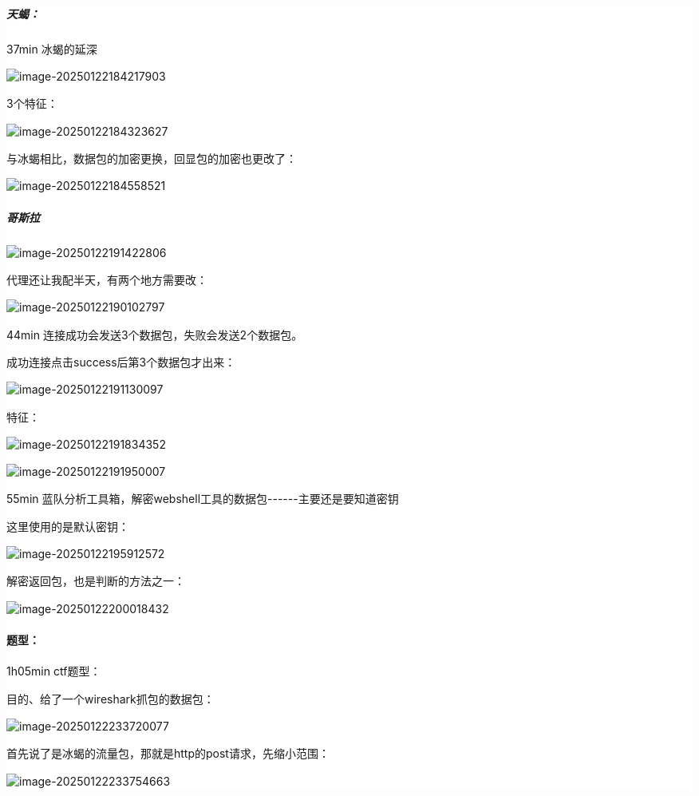 

##### 天蝎：

37min       冰蝎的延深

![image-20250122184217903](E:\新建文件夹\新建文件夹\typora学习笔记软件\缓存\image-20250122184217903.png)

3个特征：

![image-20250122184323627](E:\新建文件夹\新建文件夹\typora学习笔记软件\缓存\image-20250122184323627.png)

与冰蝎相比，数据包的加密更换，回显包的加密也更改了：

![image-20250122184558521](E:\新建文件夹\新建文件夹\typora学习笔记软件\缓存\image-20250122184558521.png)

##### 哥斯拉

![image-20250122191422806](E:\新建文件夹\新建文件夹\typora学习笔记软件\缓存\image-20250122191422806.png)

代理还让我配半天，有两个地方需要改：

![image-20250122190102797](E:\新建文件夹\新建文件夹\typora学习笔记软件\缓存\image-20250122190102797.png)

 44min   连接成功会发送3个数据包，失败会发送2个数据包。

成功连接点击success后第3个数据包才出来：

![image-20250122191130097](E:\新建文件夹\新建文件夹\typora学习笔记软件\缓存\image-20250122191130097.png)

特征：

![image-20250122191834352](E:\新建文件夹\新建文件夹\typora学习笔记软件\缓存\image-20250122191834352.png)

![image-20250122191950007](E:\新建文件夹\新建文件夹\typora学习笔记软件\缓存\image-20250122191950007.png)

55min  蓝队分析工具箱，解密webshell工具的数据包------主要还是要知道密钥

这里使用的是默认密钥：

![image-20250122195912572](E:\新建文件夹\新建文件夹\typora学习笔记软件\缓存\image-20250122195912572.png)

解密返回包，也是判断的方法之一：

![image-20250122200018432](E:\新建文件夹\新建文件夹\typora学习笔记软件\缓存\image-20250122200018432.png)

#### 题型：

1h05min  ctf题型：

目的、给了一个wireshark抓包的数据包：

![image-20250122233720077](E:\新建文件夹\新建文件夹\typora学习笔记软件\缓存\image-20250122233720077.png)

首先说了是冰蝎的流量包，那就是http的post请求，先缩小范围：

![image-20250122233754663](E:\新建文件夹\新建文件夹\typora学习笔记软件\缓存\image-20250122233754663.png)
